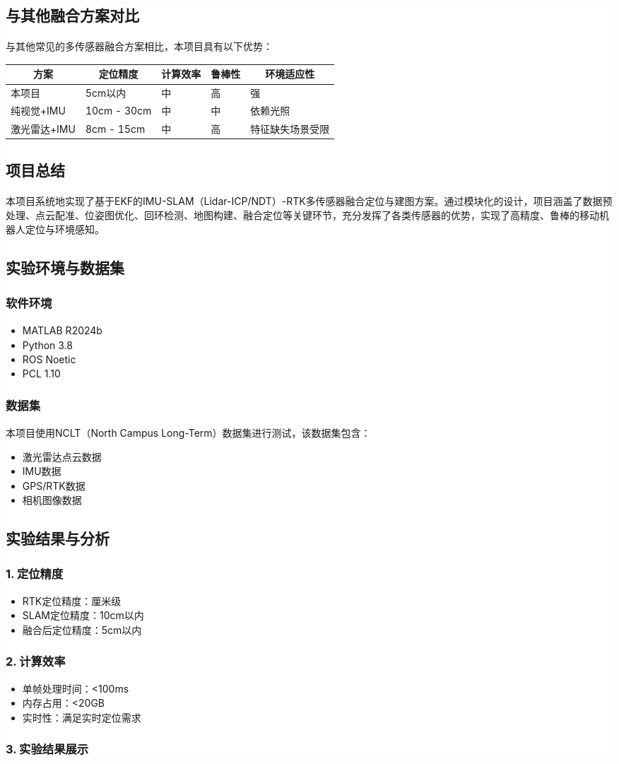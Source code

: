 ## 与其他融合方案对比

与其他常见的多传感器融合方案相比，本项目具有以下优势：

| 方案         | 定位精度    | 计算效率 | 鲁棒性 | 环境适应性       |
| ------------ | ----------- | -------- | ------ | ---------------- |
| 本项目       | 5cm以内     | 中       | 高     | 强               |
| 纯视觉+IMU   | 10cm - 30cm | 中       | 中     | 依赖光照         |
| 激光雷达+IMU | 8cm - 15cm  | 中       | 高     | 特征缺失场景受限 |

## 项目总结

本项目系统地实现了基于EKF的IMU-SLAM（Lidar-ICP/NDT）-RTK多传感器融合定位与建图方案。通过模块化的设计，项目涵盖了数据预处理、点云配准、位姿图优化、回环检测、地图构建、融合定位等关键环节，充分发挥了各类传感器的优势，实现了高精度、鲁棒的移动机器人定位与环境感知。

## 实验环境与数据集

### 软件环境

- MATLAB R2024b
- Python 3.8
- ROS Noetic
- PCL 1.10

### 数据集

本项目使用NCLT（North Campus Long-Term）数据集进行测试，该数据集包含：

- 激光雷达点云数据
- IMU数据
- GPS/RTK数据
- 相机图像数据

## 实验结果与分析

### 1. 定位精度

- RTK定位精度：厘米级
- SLAM定位精度：10cm以内
- 融合后定位精度：5cm以内

### 2. 计算效率

- 单帧处理时间：<100ms
- 内存占用：<20GB
- 实时性：满足实时定位需求

### 3. 实验结果展示

